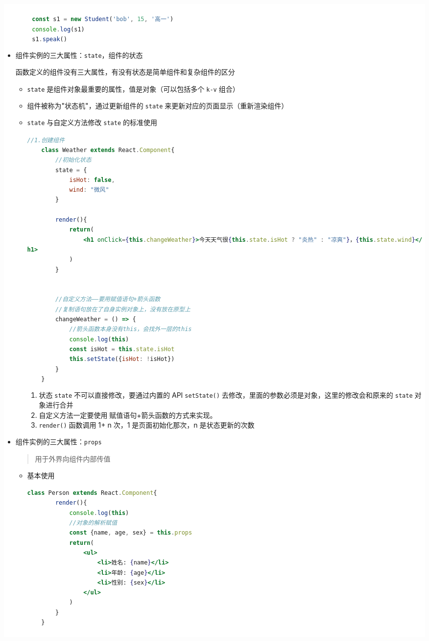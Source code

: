   ```js
          
          const s1 = new Student('bob', 15, '高一')
          console.log(s1)
          s1.speak()
  ```

- 组件实例的三大属性：`state`，组件的状态

  函数定义的组件没有三大属性，有没有状态是简单组件和复杂组件的区分

  - `state` 是组件对象最重要的属性，值是对象（可以包括多个 `k-v` 组合）

  - 组件被称为"状态机"，通过更新组件的 `state` 来更新对应的页面显示（重新渲染组件）

  - `state` 与自定义方法修改 `state` 的标准使用

    ```jsx
    //1.创建组件
        class Weather extends React.Component{
            //初始化状态
            state = {
                isHot: false,
                wind: "微风"
            }
    
            render(){
                return(
                    <h1 onClick={this.changeWeather}>今天天气很{this.state.isHot ? "炎热" : "凉爽"}，{this.state.wind}</h1>
                )
            }
    
    
            //自定义方法——要用赋值语句+箭头函数
            //复制语句放在了自身实例对象上，没有放在原型上
            changeWeather = () => {
                //箭头函数本身没有this，会找外一层的this
                console.log(this)
                const isHot = this.state.isHot
                this.setState({isHot: !isHot})
            }
        }
    ```

    1. 状态 `state` 不可以直接修改，要通过内置的 API `setState()` 去修改，里面的参数必须是对象，这里的修改会和原来的 `state` 对象进行合并
    2. 自定义方法一定要使用 赋值语句+箭头函数的方式来实现。
    3. `render()` 函数调用 1+ n 次，1 是页面初始化那次，n 是状态更新的次数

- 组件实例的三大属性：`props`

  > 用于外界向组件内部传值

  - 基本使用

    ```jsx
    class Person extends React.Component{
            render(){
                console.log(this)
                //对象的解析赋值
                const {name, age, sex} = this.props
                return(
                    <ul>
                        <li>姓名: {name}</li>
                        <li>年龄: {age}</li>
                        <li>性别: {sex}</li>    
                    </ul>
                )
            }
        }
        